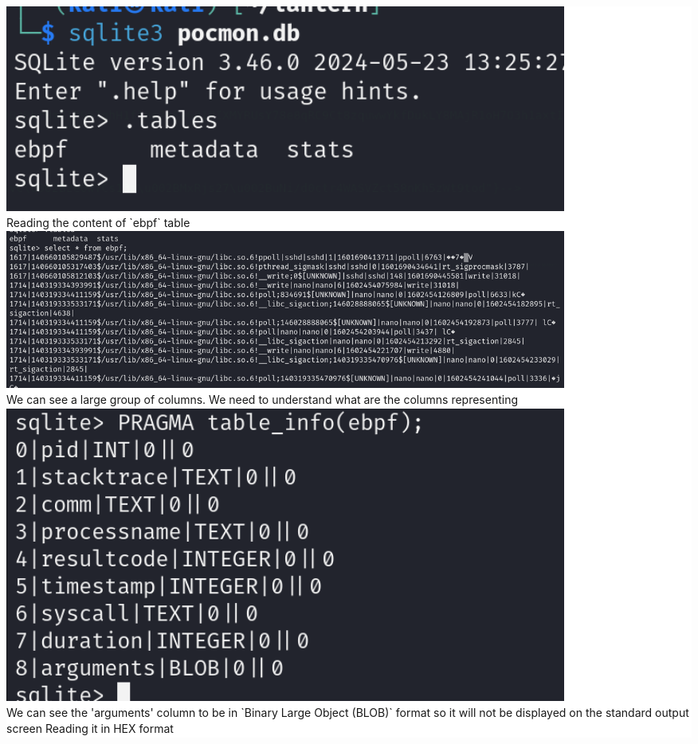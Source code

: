 <img src="/img/lantern_screenshots/Screenshot_59.png" alt="nmap" style="width:700px; height:auto;">   
<br/>
Reading the content of `ebpf` table 
<br/>
<img src="/img/lantern_screenshots/Screenshot_60.png" alt="nmap" style="width:700px; height:auto;">  
<br/>
We can see a large group of columns. We need to understand what are the columns representing 
<br/>
<img src="/img/lantern_screenshots/Screenshot_61.png" alt="nmap" style="width:700px; height:auto;">  
<br/>
We can see the 'arguments' column to be in  `Binary Large Object (BLOB)` format so it will not be  displayed on the standard output screen  
Reading it in HEX format 
<br/>